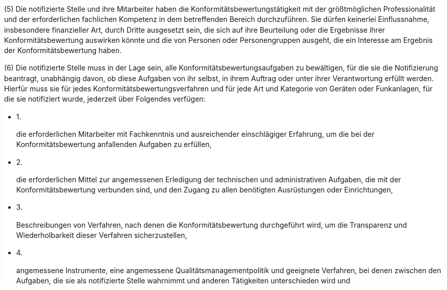 (5) Die notifizierte Stelle und ihre Mitarbeiter haben die
Konformitätsbewertungstätigkeit mit der größtmöglichen Professionalität
und der erforderlichen fachlichen Kompetenz in dem betreffenden Bereich
durchzuführen. Sie dürfen keinerlei Einflussnahme, insbesondere
finanzieller Art, durch Dritte ausgesetzt sein, die sich auf ihre
Beurteilung oder die Ergebnisse ihrer Konformitätsbewertung auswirken
könnte und die von Personen oder Personengruppen ausgeht, die ein
Interesse am Ergebnis der Konformitätsbewertung haben.

</div>

<div class="jurAbsatz">

(6) Die notifizierte Stelle muss in der Lage sein, alle
Konformitätsbewertungsaufgaben zu bewältigen, für die sie die
Notifizierung beantragt, unabhängig davon, ob diese Aufgaben von ihr
selbst, in ihrem Auftrag oder unter ihrer Verantwortung erfüllt werden.
Hierfür muss sie für jedes Konformitätsbewertungsverfahren und für jede
Art und Kategorie von Geräten oder Funkanlagen, für die sie notifiziert
wurde, jederzeit über Folgendes verfügen:

  - 1\.
    
    <div>
    
    die erforderlichen Mitarbeiter mit Fachkenntnis und ausreichender
    einschlägiger Erfahrung, um die bei der Konformitätsbewertung
    anfallenden Aufgaben zu erfüllen,
    
    </div>

  - 2\.
    
    <div>
    
    die erforderlichen Mittel zur angemessenen Erledigung der
    technischen und administrativen Aufgaben, die mit der
    Konformitätsbewertung verbunden sind, und den Zugang zu allen
    benötigten Ausrüstungen oder Einrichtungen,
    
    </div>

  - 3\.
    
    <div>
    
    Beschreibungen von Verfahren, nach denen die Konformitätsbewertung
    durchgeführt wird, um die Transparenz und Wiederholbarkeit dieser
    Verfahren sicherzustellen,
    
    </div>

  - 4\.
    
    <div>
    
    angemessene Instrumente, eine angemessene Qualitätsmanagementpolitik
    und geeignete Verfahren, bei denen zwischen den Aufgaben, die sie
    als notifizierte Stelle wahrnimmt und anderen Tätigkeiten
    unterschieden wird und
    